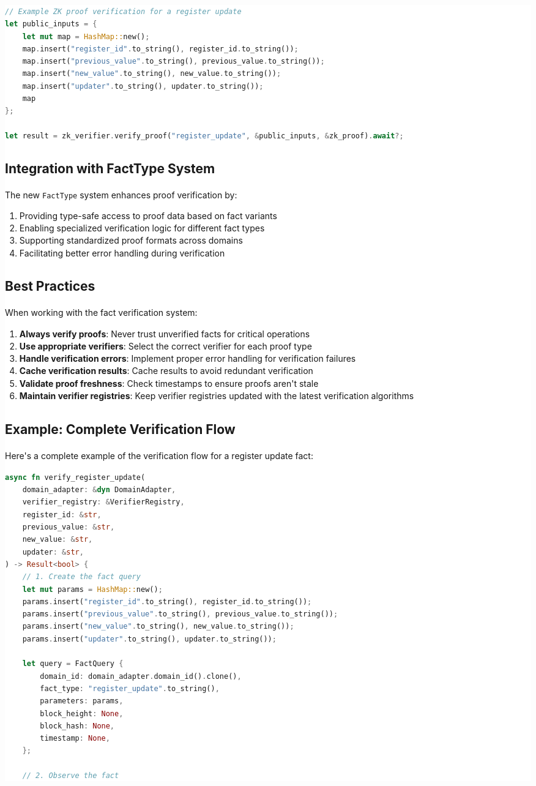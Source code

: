 ```rust
// Example ZK proof verification for a register update
let public_inputs = {
    let mut map = HashMap::new();
    map.insert("register_id".to_string(), register_id.to_string());
    map.insert("previous_value".to_string(), previous_value.to_string());
    map.insert("new_value".to_string(), new_value.to_string());
    map.insert("updater".to_string(), updater.to_string());
    map
};

let result = zk_verifier.verify_proof("register_update", &public_inputs, &zk_proof).await?;
```

## Integration with FactType System

The new `FactType` system enhances proof verification by:

1. Providing type-safe access to proof data based on fact variants
2. Enabling specialized verification logic for different fact types
3. Supporting standardized proof formats across domains
4. Facilitating better error handling during verification

## Best Practices

When working with the fact verification system:

1. **Always verify proofs**: Never trust unverified facts for critical operations
2. **Use appropriate verifiers**: Select the correct verifier for each proof type
3. **Handle verification errors**: Implement proper error handling for verification failures
4. **Cache verification results**: Cache results to avoid redundant verification
5. **Validate proof freshness**: Check timestamps to ensure proofs aren't stale
6. **Maintain verifier registries**: Keep verifier registries updated with the latest verification algorithms

## Example: Complete Verification Flow

Here's a complete example of the verification flow for a register update fact:

```rust
async fn verify_register_update(
    domain_adapter: &dyn DomainAdapter,
    verifier_registry: &VerifierRegistry,
    register_id: &str,
    previous_value: &str,
    new_value: &str,
    updater: &str,
) -> Result<bool> {
    // 1. Create the fact query
    let mut params = HashMap::new();
    params.insert("register_id".to_string(), register_id.to_string());
    params.insert("previous_value".to_string(), previous_value.to_string());
    params.insert("new_value".to_string(), new_value.to_string());
    params.insert("updater".to_string(), updater.to_string());
    
    let query = FactQuery {
        domain_id: domain_adapter.domain_id().clone(),
        fact_type: "register_update".to_string(),
        parameters: params,
        block_height: None,
        block_hash: None,
        timestamp: None,
    };
    
    // 2. Observe the fact
```